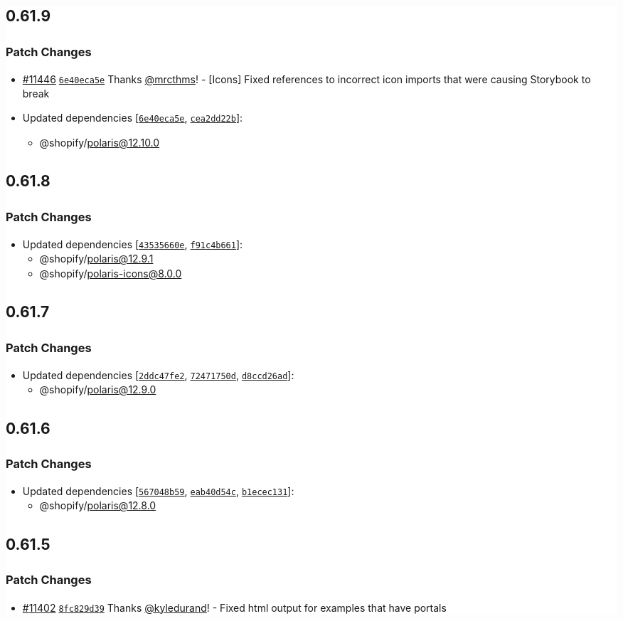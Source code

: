 ## 0.61.9

### Patch Changes

- [#11446](https://github.com/Shopify/polaris/pull/11446) [`6e40eca5e`](https://github.com/Shopify/polaris/commit/6e40eca5ed82de159966552064271a238d3369cf) Thanks [@mrcthms](https://github.com/mrcthms)! - [Icons] Fixed references to incorrect icon imports that were causing Storybook to break

- Updated dependencies [[`6e40eca5e`](https://github.com/Shopify/polaris/commit/6e40eca5ed82de159966552064271a238d3369cf), [`cea2dd22b`](https://github.com/Shopify/polaris/commit/cea2dd22b9f3fc401f2de765b0d68545f2ee97fe)]:
  - @shopify/polaris@12.10.0

## 0.61.8

### Patch Changes

- Updated dependencies [[`43535660e`](https://github.com/Shopify/polaris/commit/43535660e72fa9b19476162db5e3e8c92f5aec74), [`f91c4b661`](https://github.com/Shopify/polaris/commit/f91c4b661b1d9540dd515c6f073aeeb62e914023)]:
  - @shopify/polaris@12.9.1
  - @shopify/polaris-icons@8.0.0

## 0.61.7

### Patch Changes

- Updated dependencies [[`2ddc47fe2`](https://github.com/Shopify/polaris/commit/2ddc47fe2d35778192925b2819d228cb13ee856b), [`72471750d`](https://github.com/Shopify/polaris/commit/72471750d2fb12397a3f1fd7f5f5814efc435b85), [`d8ccd26ad`](https://github.com/Shopify/polaris/commit/d8ccd26ad7007914ab48c718a380a8f9cc802629)]:
  - @shopify/polaris@12.9.0

## 0.61.6

### Patch Changes

- Updated dependencies [[`567048b59`](https://github.com/Shopify/polaris/commit/567048b596ae2bdae62978b0a6ab894c7ebd4a55), [`eab40d54c`](https://github.com/Shopify/polaris/commit/eab40d54cf273aa62e8a5bead64390d7e5d58a01), [`b1ecec131`](https://github.com/Shopify/polaris/commit/b1ecec131f7fc4a82f80b569cd228c8120815ab0)]:
  - @shopify/polaris@12.8.0

## 0.61.5

### Patch Changes

- [#11402](https://github.com/Shopify/polaris/pull/11402) [`8fc829d39`](https://github.com/Shopify/polaris/commit/8fc829d39e28638a153619b744fa71960343cb49) Thanks [@kyledurand](https://github.com/kyledurand)! - Fixed html output for examples that have portals
